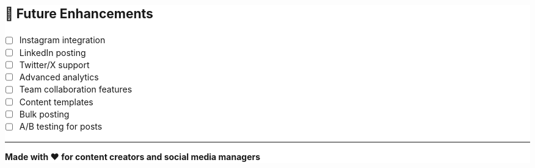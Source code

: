 ## 🔮 Future Enhancements

- [ ] Instagram integration
- [ ] LinkedIn posting
- [ ] Twitter/X support
- [ ] Advanced analytics
- [ ] Team collaboration features
- [ ] Content templates
- [ ] Bulk posting
- [ ] A/B testing for posts

---

**Made with ❤️ for content creators and social media managers**